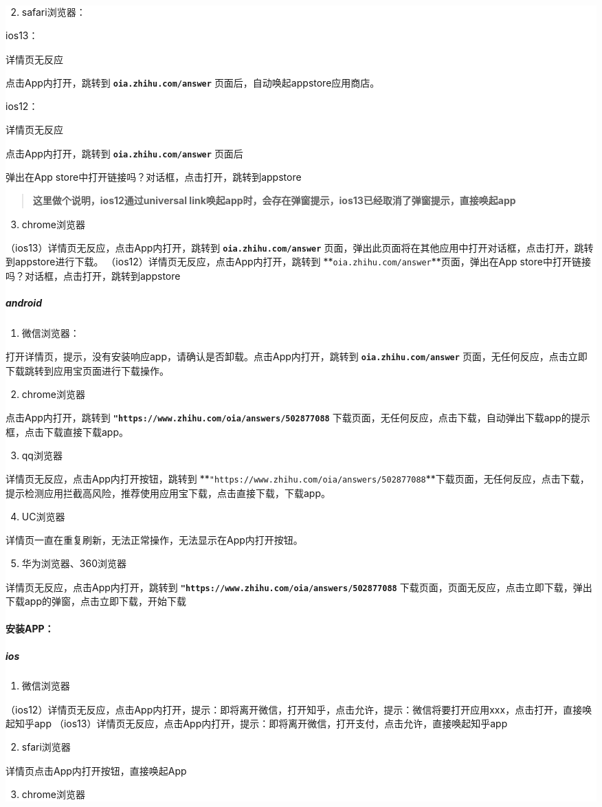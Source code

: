 2. safari浏览器：

ios13：

详情页无反应

点击App内打开，跳转到 **`oia.zhihu.com/answer`** 页面后，自动唤起appstore应用商店。

ios12：

详情页无反应

点击App内打开，跳转到 **`oia.zhihu.com/answer`** 页面后

弹出在App store中打开链接吗？对话框，点击打开，跳转到appstore

> **这里做个说明，ios12通过universal link唤起app时，会存在弹窗提示，ios13已经取消了弹窗提示，直接唤起app**

3. chrome浏览器

（ios13）详情页无反应，点击App内打开，跳转到 **`oia.zhihu.com/answer`** 页面，弹出此页面将在其他应用中打开对话框，点击打开，跳转到appstore进行下载。
（ios12）详情页无反应，点击App内打开，跳转到 **`oia.zhihu.com/answer`**页面，弹出在App store中打开链接吗？对话框，点击打开，跳转到appstore

##### android

1. 微信浏览器：

打开详情页，提示，没有安装响应app，请确认是否卸载。点击App内打开，跳转到 **`oia.zhihu.com/answer`** 页面，无任何反应，点击立即下载跳转到应用宝页面进行下载操作。

2. chrome浏览器

点击App内打开，跳转到 **`"https://www.zhihu.com/oia/answers/502877088`** 下载页面，无任何反应，点击下载，自动弹出下载app的提示框，点击下载直接下载app。

3. qq浏览器

详情页无反应，点击App内打开按钮，跳转到 **`"https://www.zhihu.com/oia/answers/502877088`**下载页面，无任何反应，点击下载，提示检测应用拦截高风险，推荐使用应用宝下载，点击直接下载，下载app。

4. UC浏览器

详情页一直在重复刷新，无法正常操作，无法显示在App内打开按钮。

5. 华为浏览器、360浏览器

详情页无反应，点击App内打开，跳转到 **`"https://www.zhihu.com/oia/answers/502877088`** 下载页面，页面无反应，点击立即下载，弹出下载app的弹窗，点击立即下载，开始下载

#### 安装APP：

##### ios

1. 微信浏览器

（ios12）详情页无反应，点击App内打开，提示：即将离开微信，打开知乎，点击允许，提示：微信将要打开应用xxx，点击打开，直接唤起知乎app
（ios13）详情页无反应，点击App内打开，提示：即将离开微信，打开支付，点击允许，直接唤起知乎app

2. sfari浏览器

详情页点击App内打开按钮，直接唤起App

3. chrome浏览器
